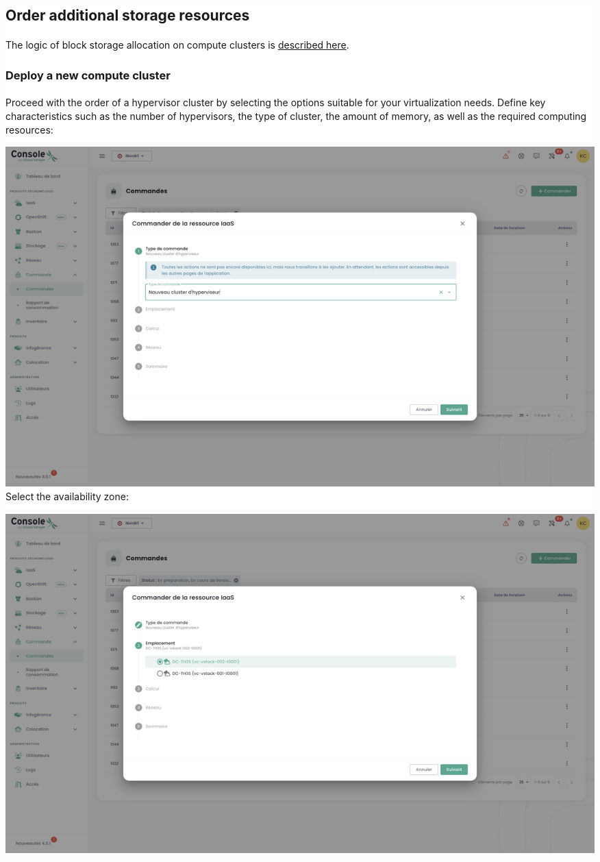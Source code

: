 ## Order additional storage resources

The logic of block storage allocation on compute clusters is [described here](../iaas/storage.md).

### Deploy a new compute cluster

Proceed with the order of a hypervisor cluster by selecting the options suitable for your virtualization needs. Define key characteristics such as the number of hypervisors, the type of cluster, the amount of memory, as well as the required computing resources:

![](images/shiva_order_clucalc_01.png)
Select the availability zone:

![](images/shiva_order_clucalc_02.png)